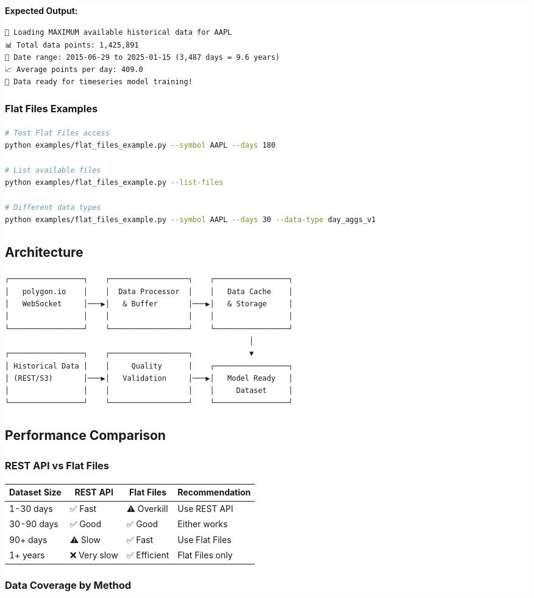 **Expected Output:**
```
🚀 Loading MAXIMUM available historical data for AAPL
📊 Total data points: 1,425,891
📅 Date range: 2015-06-29 to 2025-01-15 (3,487 days = 9.6 years)
📈 Average points per day: 409.0
🎯 Data ready for timeseries model training!
```

### Flat Files Examples

```bash
# Test Flat Files access
python examples/flat_files_example.py --symbol AAPL --days 180

# List available files
python examples/flat_files_example.py --list-files

# Different data types
python examples/flat_files_example.py --symbol AAPL --days 30 --data-type day_aggs_v1
```

## Architecture

```
┌─────────────────┐    ┌──────────────────┐    ┌─────────────────┐
│   polygon.io    │    │  Data Processor  │    │   Data Cache    │
│   WebSocket     │───▶│   & Buffer       │───▶│   & Storage     │
│                 │    │                  │    │                 │
└─────────────────┘    └──────────────────┘    └─────────────────┘
                                                        │
┌─────────────────┐    ┌──────────────────┐             ▼
│ Historical Data │    │     Quality      │    ┌─────────────────┐
│ (REST/S3)       │───▶│   Validation     │───▶│   Model Ready   │
│                 │    │                  │    │     Dataset     │
└─────────────────┘    └──────────────────┘    └─────────────────┘
```

## Performance Comparison

### REST API vs Flat Files

| Dataset Size | REST API | Flat Files | Recommendation |
|--------------|----------|------------|----------------|
| 1-30 days    | ✅ Fast   | ⚠️ Overkill | Use REST API |
| 30-90 days   | ✅ Good   | ✅ Good     | Either works |
| 90+ days     | ⚠️ Slow   | ✅ Fast     | Use Flat Files |
| 1+ years     | ❌ Very slow | ✅ Efficient | Flat Files only |

### Data Coverage by Method

